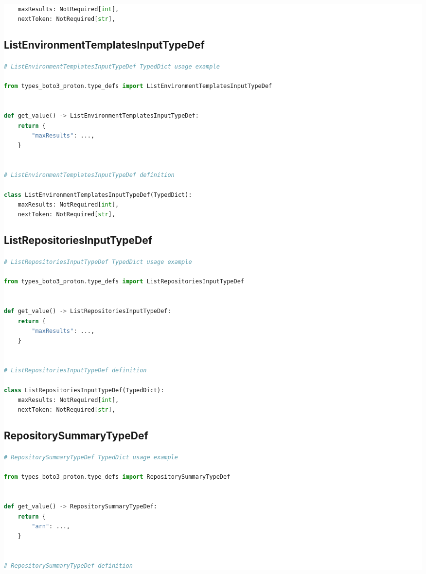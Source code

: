 ```python
    maxResults: NotRequired[int],
    nextToken: NotRequired[str],
```


## ListEnvironmentTemplatesInputTypeDef

```python
# ListEnvironmentTemplatesInputTypeDef TypedDict usage example

from types_boto3_proton.type_defs import ListEnvironmentTemplatesInputTypeDef


def get_value() -> ListEnvironmentTemplatesInputTypeDef:
    return {
        "maxResults": ...,
    }


# ListEnvironmentTemplatesInputTypeDef definition

class ListEnvironmentTemplatesInputTypeDef(TypedDict):
    maxResults: NotRequired[int],
    nextToken: NotRequired[str],
```


## ListRepositoriesInputTypeDef

```python
# ListRepositoriesInputTypeDef TypedDict usage example

from types_boto3_proton.type_defs import ListRepositoriesInputTypeDef


def get_value() -> ListRepositoriesInputTypeDef:
    return {
        "maxResults": ...,
    }


# ListRepositoriesInputTypeDef definition

class ListRepositoriesInputTypeDef(TypedDict):
    maxResults: NotRequired[int],
    nextToken: NotRequired[str],
```


## RepositorySummaryTypeDef

```python
# RepositorySummaryTypeDef TypedDict usage example

from types_boto3_proton.type_defs import RepositorySummaryTypeDef


def get_value() -> RepositorySummaryTypeDef:
    return {
        "arn": ...,
    }


# RepositorySummaryTypeDef definition

```